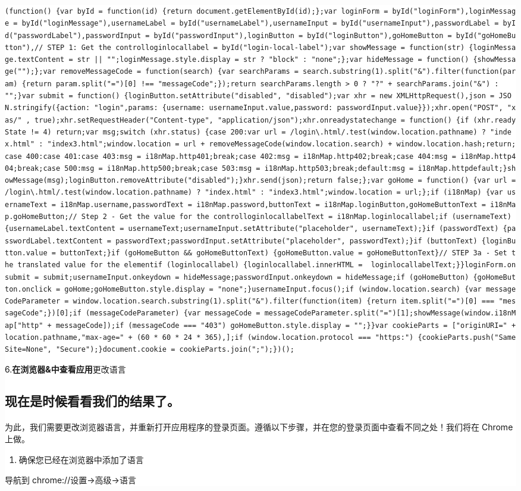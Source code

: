 ```
(function() {var byId = function(id) {return document.getElementById(id);};var loginForm = byId("loginForm"),loginMessage = byId("loginMessage"),usernameLabel = byId("usernameLabel"),usernameInput = byId("usernameInput"),passwordLabel = byId("passwordLabel"),passwordInput = byId("passwordInput"),loginButton = byId("loginButton"),goHomeButton = byId("goHomeButton"),// STEP 1: Get the controlloginlocallabel = byId("login-local-label");var showMessage = function(str) {loginMessage.textContent = str || "";loginMessage.style.display = str ? "block" : "none";};var hideMessage = function() {showMessage("");};var removeMessageCode = function(search) {var searchParams = search.substring(1).split("&").filter(function(param) {return param.split("=")[0] !== "messageCode";});return searchParams.length > 0 ? "?" + searchParams.join("&") : "";}var submit = function() {loginButton.setAttribute("disabled", "disabled");var xhr = new XMLHttpRequest(),json = JSON.stringify({action: "login",params: {username: usernameInput.value,password: passwordInput.value}});xhr.open("POST", "xas/" , true);xhr.setRequestHeader("Content-type", "application/json");xhr.onreadystatechange = function() {if (xhr.readyState != 4) return;var msg;switch (xhr.status) {case 200:var url = /login\.html/.test(window.location.pathname) ? "index.html" : "index3.html";window.location = url + removeMessageCode(window.location.search) + window.location.hash;return;case 400:case 401:case 403:msg = i18nMap.http401;break;case 402:msg = i18nMap.http402;break;case 404:msg = i18nMap.http404;break;case 500:msg = i18nMap.http500;break;case 503:msg = i18nMap.http503;break;default:msg = i18nMap.httpdefault;}showMessage(msg);loginButton.removeAttribute("disabled");}xhr.send(json);return false;};var goHome = function() {var url = /login\.html/.test(window.location.pathname) ? "index.html" : "index3.html";window.location = url;};if (i18nMap) {var usernameText = i18nMap.username,passwordText = i18nMap.password,buttonText = i18nMap.loginButton,goHomeButtonText = i18nMap.goHomeButton;// Step 2 - Get the value for the controlloginlocallabelText = i18nMap.loginlocallabel;if (usernameText) {usernameLabel.textContent = usernameText;usernameInput.setAttribute("placeholder", usernameText);}if (passwordText) {passwordLabel.textContent = passwordText;passwordInput.setAttribute("placeholder", passwordText);}if (buttonText) {loginButton.value = buttonText;}if (goHomeButton && goHomeButtonText) {goHomeButton.value = goHomeButtonText}// STEP 3a - Set the translated value for the elementif (loginlocallabel) {loginlocallabel.innerHTML =  loginlocallabelText;}}loginForm.onsubmit = submit;usernameInput.onkeydown = hideMessage;passwordInput.onkeydown = hideMessage;if (goHomeButton) {goHomeButton.onclick = goHome;goHomeButton.style.display = "none";}usernameInput.focus();if (window.location.search) {var messageCodeParameter = window.location.search.substring(1).split("&").filter(function(item) {return item.split("=")[0] === "messageCode";})[0];if (messageCodeParameter) {var messageCode = messageCodeParameter.split("=")[1];showMessage(window.i18nMap["http" + messageCode]);if (messageCode === "403") goHomeButton.style.display = "";}}var cookieParts = ["originURI=" + location.pathname,"max-age=" + (60 * 60 * 24 * 365),];if (window.location.protocol === "https:") {cookieParts.push("SameSite=None", "Secure");}document.cookie = cookieParts.join(";");})();
```

6.**在浏览器&中查看应用**更改语言

## 现在是时候看看我们的结果了。

为此，我们需要更改浏览器语言，并重新打开应用程序的登录页面。遵循以下步骤，并在您的登录页面中查看不同之处！我们将在 Chrome 上做。

1.  确保您已经在浏览器中添加了语言

导航到 chrome://设置->高级->语言

